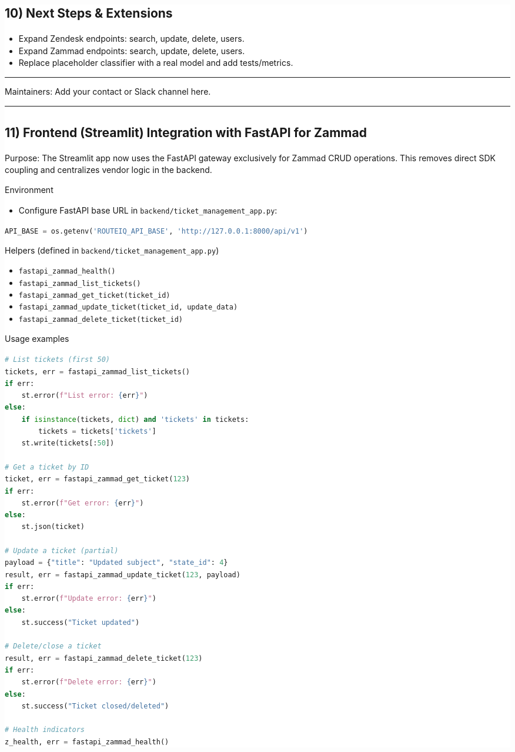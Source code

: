 
## 10) Next Steps & Extensions
- Expand Zendesk endpoints: search, update, delete, users.
- Expand Zammad endpoints: search, update, delete, users.
- Replace placeholder classifier with a real model and add tests/metrics.

---

Maintainers: Add your contact or Slack channel here.

---

## 11) Frontend (Streamlit) Integration with FastAPI for Zammad

Purpose: The Streamlit app now uses the FastAPI gateway exclusively for Zammad CRUD operations. This removes direct SDK coupling and centralizes vendor logic in the backend.

Environment
- Configure FastAPI base URL in `backend/ticket_management_app.py`:
```python
API_BASE = os.getenv('ROUTEIQ_API_BASE', 'http://127.0.0.1:8000/api/v1')
```

Helpers (defined in `backend/ticket_management_app.py`)
- `fastapi_zammad_health()`
- `fastapi_zammad_list_tickets()`
- `fastapi_zammad_get_ticket(ticket_id)`
- `fastapi_zammad_update_ticket(ticket_id, update_data)`
- `fastapi_zammad_delete_ticket(ticket_id)`

Usage examples
```python
# List tickets (first 50)
tickets, err = fastapi_zammad_list_tickets()
if err:
    st.error(f"List error: {err}")
else:
    if isinstance(tickets, dict) and 'tickets' in tickets:
        tickets = tickets['tickets']
    st.write(tickets[:50])

# Get a ticket by ID
ticket, err = fastapi_zammad_get_ticket(123)
if err:
    st.error(f"Get error: {err}")
else:
    st.json(ticket)

# Update a ticket (partial)
payload = {"title": "Updated subject", "state_id": 4}
result, err = fastapi_zammad_update_ticket(123, payload)
if err:
    st.error(f"Update error: {err}")
else:
    st.success("Ticket updated")

# Delete/close a ticket
result, err = fastapi_zammad_delete_ticket(123)
if err:
    st.error(f"Delete error: {err}")
else:
    st.success("Ticket closed/deleted")

# Health indicators
z_health, err = fastapi_zammad_health()
```